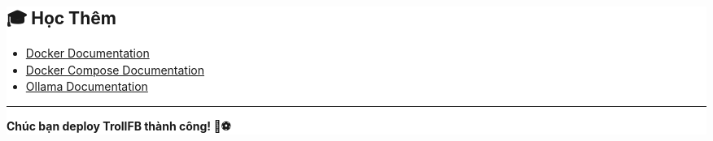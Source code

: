 
## 🎓 Học Thêm

- [Docker Documentation](https://docs.docker.com/)
- [Docker Compose Documentation](https://docs.docker.com/compose/)
- [Ollama Documentation](https://ollama.com/docs/)

---

**Chúc bạn deploy TrollFB thành công! 🎉⚽**
